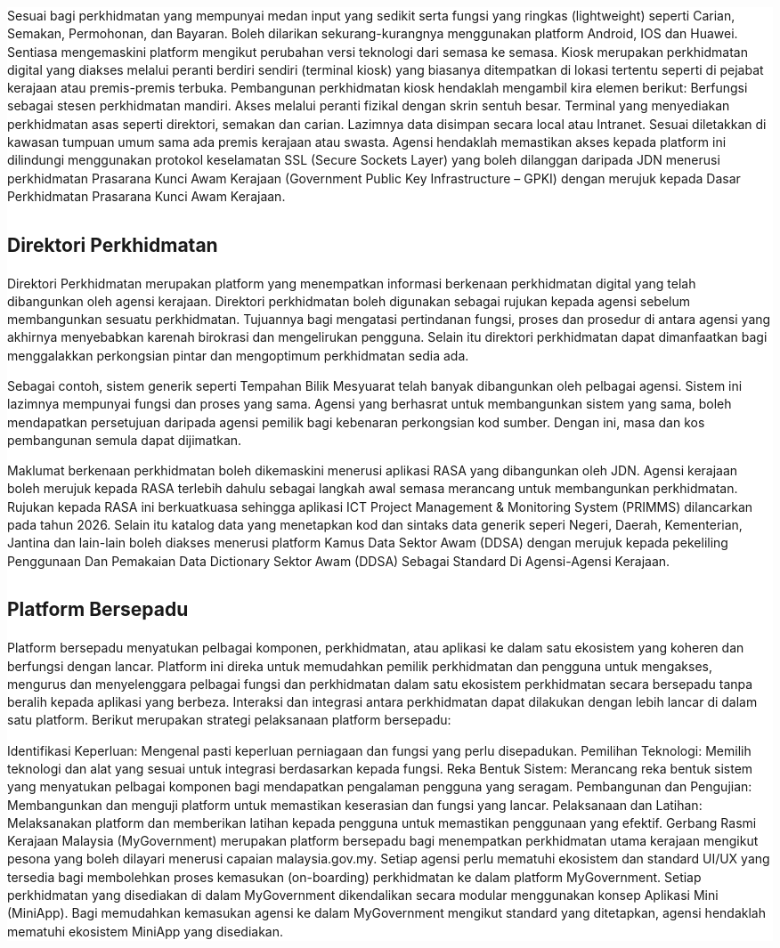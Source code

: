 Sesuai bagi perkhidmatan yang mempunyai medan input yang sedikit serta fungsi yang ringkas (lightweight) seperti Carian, Semakan, Permohonan, dan Bayaran.
Boleh dilarikan sekurang-kurangnya menggunakan platform Android, IOS dan Huawei.
Sentiasa mengemaskini platform mengikut perubahan versi teknologi dari semasa ke semasa.
Kiosk merupakan perkhidmatan digital yang diakses melalui peranti berdiri sendiri (terminal kiosk) yang biasanya ditempatkan di lokasi tertentu seperti di pejabat kerajaan atau premis-premis terbuka. Pembangunan perkhidmatan kiosk hendaklah mengambil kira elemen berikut:
Berfungsi sebagai stesen perkhidmatan mandiri.
Akses melalui peranti fizikal dengan skrin sentuh besar.
Terminal yang menyediakan perkhidmatan asas seperti direktori, semakan dan carian.
Lazimnya data disimpan secara local atau Intranet.
Sesuai diletakkan di kawasan tumpuan umum sama ada premis kerajaan atau swasta.
Agensi hendaklah memastikan akses kepada platform ini dilindungi menggunakan protokol keselamatan SSL (Secure Sockets Layer) yang boleh dilanggan daripada JDN menerusi perkhidmatan Prasarana Kunci Awam Kerajaan (Government Public Key Infrastructure – GPKI) dengan merujuk kepada Dasar Perkhidmatan Prasarana Kunci Awam Kerajaan.

Direktori Perkhidmatan
----------------------

Direktori Perkhidmatan merupakan platform yang menempatkan informasi berkenaan perkhidmatan digital yang telah dibangunkan oleh agensi kerajaan. Direktori perkhidmatan boleh digunakan sebagai rujukan kepada agensi sebelum membangunkan sesuatu perkhidmatan. Tujuannya bagi mengatasi pertindanan fungsi, proses dan prosedur di antara agensi yang akhirnya menyebabkan karenah birokrasi dan mengelirukan pengguna. Selain itu direktori perkhidmatan dapat dimanfaatkan bagi menggalakkan perkongsian pintar dan mengoptimum perkhidmatan sedia ada.

Sebagai contoh, sistem generik seperti Tempahan Bilik Mesyuarat telah banyak dibangunkan oleh pelbagai agensi. Sistem ini lazimnya mempunyai fungsi dan proses yang sama. Agensi yang berhasrat untuk membangunkan sistem yang sama, boleh mendapatkan persetujuan daripada agensi pemilik bagi kebenaran perkongsian kod sumber. Dengan ini, masa dan kos pembangunan semula dapat dijimatkan.

Maklumat berkenaan perkhidmatan boleh dikemaskini menerusi aplikasi RASA yang dibangunkan oleh JDN. Agensi kerajaan boleh merujuk kepada RASA terlebih dahulu sebagai langkah awal semasa merancang untuk membangunkan perkhidmatan. Rujukan kepada RASA ini berkuatkuasa sehingga aplikasi ICT Project Management & Monitoring System (PRIMMS) dilancarkan pada tahun 2026. Selain itu katalog data yang menetapkan kod dan sintaks data generik seperi Negeri, Daerah, Kementerian, Jantina dan lain-lain boleh diakses menerusi platform Kamus Data Sektor Awam (DDSA) dengan merujuk kepada pekeliling Penggunaan Dan Pemakaian Data Dictionary Sektor Awam (DDSA) Sebagai Standard Di Agensi-Agensi Kerajaan.

Platform Bersepadu
------------------

Platform bersepadu menyatukan pelbagai komponen, perkhidmatan, atau aplikasi ke dalam satu ekosistem yang koheren dan berfungsi dengan lancar. Platform ini direka untuk memudahkan pemilik perkhidmatan dan pengguna untuk mengakses, mengurus dan menyelenggara pelbagai fungsi dan perkhidmatan dalam satu ekosistem perkhidmatan secara bersepadu tanpa beralih kepada aplikasi yang berbeza. Interaksi dan integrasi antara perkhidmatan dapat dilakukan dengan lebih lancar di dalam satu platform. Berikut merupakan strategi pelaksanaan platform bersepadu:

Identifikasi Keperluan: Mengenal pasti keperluan perniagaan dan fungsi yang perlu disepadukan.
Pemilihan Teknologi: Memilih teknologi dan alat yang sesuai untuk integrasi berdasarkan kepada fungsi.
Reka Bentuk Sistem: Merancang reka bentuk sistem yang menyatukan pelbagai komponen bagi mendapatkan pengalaman pengguna yang seragam.
Pembangunan dan Pengujian: Membangunkan dan menguji platform untuk memastikan keserasian dan fungsi yang lancar.
Pelaksanaan dan Latihan: Melaksanakan platform dan memberikan latihan kepada pengguna untuk memastikan penggunaan yang efektif.
Gerbang Rasmi Kerajaan Malaysia (MyGovernment) merupakan platform bersepadu bagi menempatkan perkhidmatan utama kerajaan mengikut pesona yang boleh dilayari menerusi capaian malaysia.gov.my. Setiap agensi perlu mematuhi ekosistem dan standard UI/UX yang tersedia bagi membolehkan proses kemasukan (on-boarding) perkhidmatan ke dalam platform MyGovernment. Setiap perkhidmatan yang disediakan di dalam MyGovernment dikendalikan secara modular menggunakan konsep Aplikasi Mini (MiniApp). Bagi memudahkan kemasukan agensi ke dalam MyGovernment mengikut standard yang ditetapkan, agensi hendaklah mematuhi ekosistem MiniApp yang disediakan.
